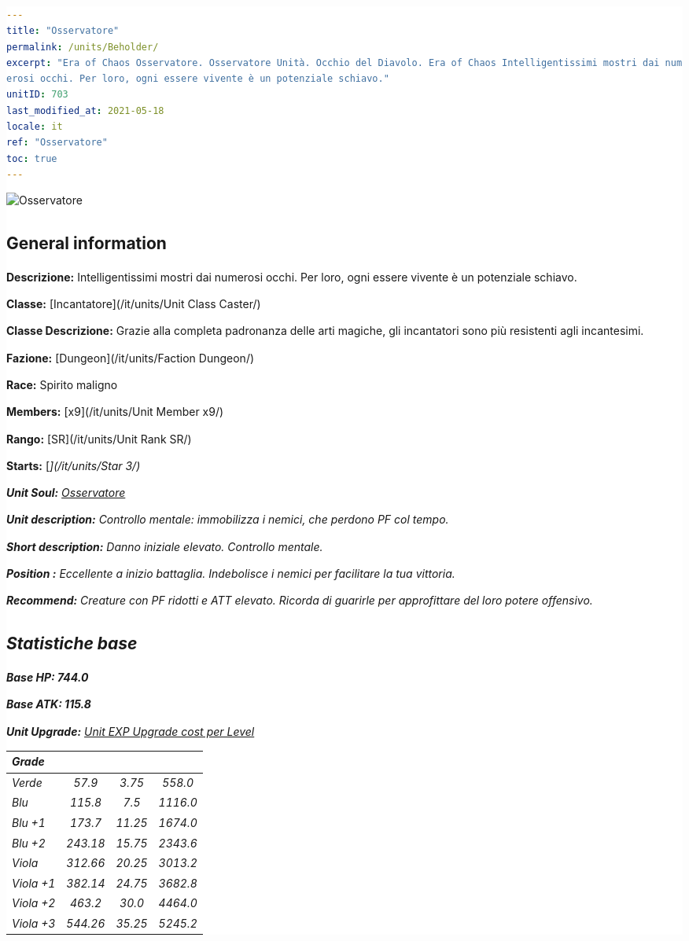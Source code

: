```yaml
---
title: "Osservatore"
permalink: /units/Beholder/
excerpt: "Era of Chaos Osservatore. Osservatore Unità. Occhio del Diavolo. Era of Chaos Intelligentissimi mostri dai numerosi occhi. Per loro, ogni essere vivente è un potenziale schiavo."
unitID: 703
last_modified_at: 2021-05-18
locale: it
ref: "Osservatore"
toc: true
---
```

  ![Osservatore](/images/u/ti_xieyan.jpg)

## General information
 **Descrizione:** Intelligentissimi mostri dai numerosi occhi. Per loro, ogni essere vivente è un potenziale schiavo.

 **Classe:** [Incantatore](/it/units/Unit Class Caster/)

 **Classe Descrizione:** Grazie alla completa padronanza delle arti magiche, gli incantatori sono più resistenti agli incantesimi.

 **Fazione:** [Dungeon](/it/units/Faction Dungeon/)

 **Race:** Spirito maligno

 **Members:** [x9](/it/units/Unit Member x9/)

 **Rango:** [SR](/it/units/Unit Rank SR/)

 **Starts:** [<i class="fas fa-star"/><i class="fas fa-star"/><i class="fas fa-star"/>](/it/units/Star 3/)

 **Unit Soul:** [Osservatore](/ItemsIT/unt_246/)

 **Unit description:** Controllo mentale: immobilizza i nemici, che perdono PF col tempo.

 **Short description:** Danno iniziale elevato. Controllo mentale.

 **Position :** Eccellente a inizio battaglia. Indebolisce i nemici per facilitare la tua vittoria.

 **Recommend:** Creature con PF ridotti e ATT elevato. Ricorda di guarirle per approfittare del loro potere offensivo.

## Statistiche base
 **Base HP: 744.0**

 **Base ATK: 115.8**

 **Unit Upgrade:** [Unit EXP Upgrade cost per Level](/units/UnitUpgradeEXPPerLevel/)

  |          Grade      |   <i class="fas fa-fan"/>   | <i class="fas fa-shield-alt"/> |    <i class="fas fa-heart"/>   |
  |:--------------------|:--------:|:--------:|:--------:|
  | Verde | 57.9 | 3.75 | 558.0 |
  | Blu | 115.8 | 7.5 | 1116.0 |
  | Blu +1 | 173.7 | 11.25 | 1674.0 |
  | Blu +2 | 243.18 | 15.75 | 2343.6 |
  | Viola | 312.66 | 20.25 | 3013.2 |
  | Viola +1 | 382.14 | 24.75 | 3682.8 |
  | Viola +2 | 463.2 | 30.0 | 4464.0 |
  | Viola +3 | 544.26 | 35.25 | 5245.2 |